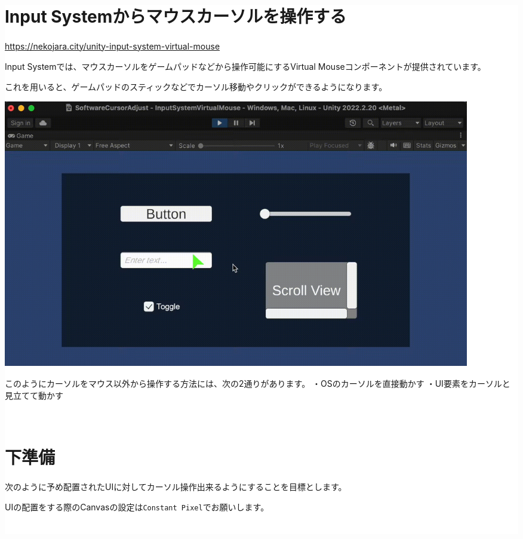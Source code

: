 # Input Systemからマウスカーソルを操作する

https://nekojara.city/unity-input-system-virtual-mouse



Input Systemでは、マウスカーソルをゲームパッドなどから操作可能にするVirtual Mouseコンポーネントが提供されています。



これを用いると、ゲームパッドのスティックなどでカーソル移動やクリックができるようになります。


<img src="images/18_1/unity-input-system-virtual-mouse-m16.mp4.gif" width="90%" alt="" title="">


このようにカーソルをマウス以外から操作する方法には、次の2通りがあります。
・OSのカーソルを直接動かす
・UI要素をカーソルと見立てて動かす

<br>

# 下準備

次のように予め配置されたUIに対してカーソル操作出来るようにすることを目標とします。

UIの配置をする際のCanvasの設定は`Constant Pixel`でお願いします。

<img src="images/18_1/unity-input-system-virtual-mouse-1.png.avif" width="90%" alt="" title="">
